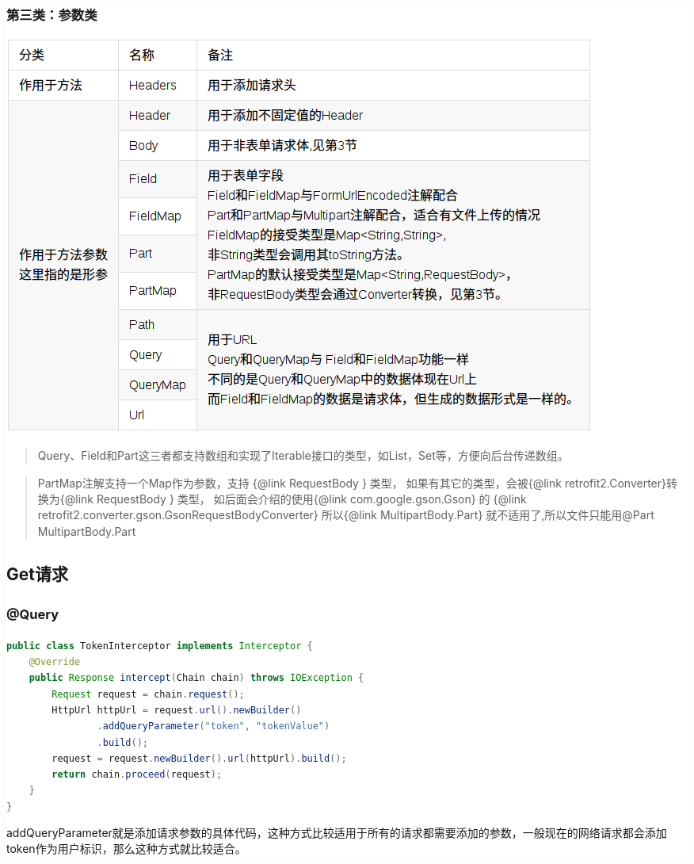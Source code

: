 ### 第三类：参数类
![](images/parameter_type_annotation.png)

>Query、Field和Part这三者都支持数组和实现了Iterable接口的类型，如List，Set等，方便向后台传递数组。

>PartMap注解支持一个Map作为参数，支持 {@link RequestBody } 类型，
如果有其它的类型，会被{@link retrofit2.Converter}转换为{@link RequestBody } 类型，
如后面会介绍的使用{@link com.google.gson.Gson} 的 {@link retrofit2.converter.gson.GsonRequestBodyConverter}
所以{@link MultipartBody.Part} 就不适用了,所以文件只能用@Part MultipartBody.Part

## Get请求
### @Query
```java
public class TokenInterceptor implements Interceptor {
    @Override
    public Response intercept(Chain chain) throws IOException {
        Request request = chain.request();
        HttpUrl httpUrl = request.url().newBuilder()
                .addQueryParameter("token", "tokenValue")
                .build();
        request = request.newBuilder().url(httpUrl).build();
        return chain.proceed(request);
    }
}
```
addQueryParameter就是添加请求参数的具体代码，这种方式比较适用于所有的请求都需要添加的参数，一般现在的网络请求都会添加token作为用户标识，那么这种方式就比较适合。
